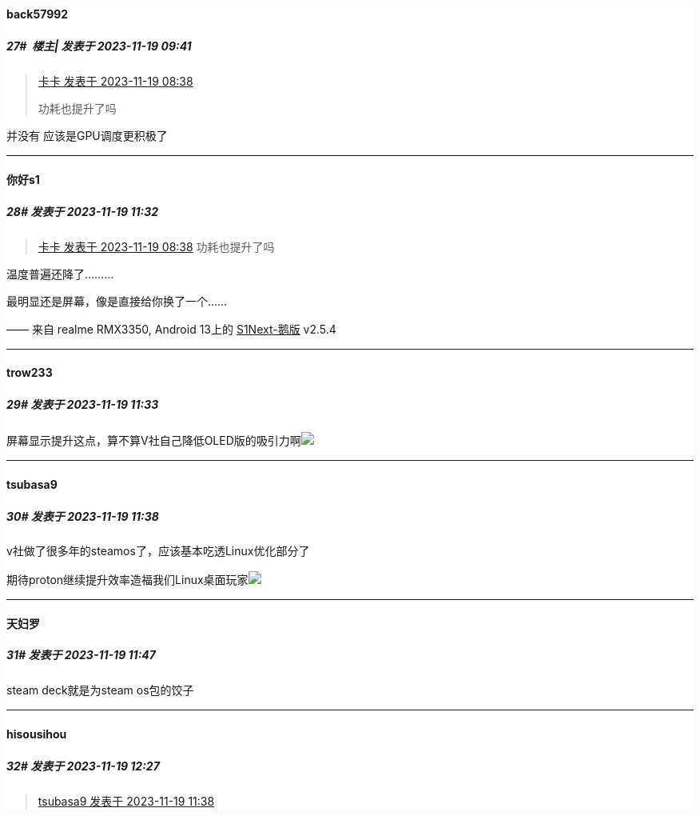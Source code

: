 ####  back57992  
##### 27#         楼主| 发表于 2023-11-19 09:41

<blockquote><a href="httphttps://bbs.saraba1st.com/2b/forum.php?mod=redirect&amp;goto=findpost&amp;pid=63078954&amp;ptid=2161134" target="_blank">卡卡 发表于 2023-11-19 08:38</a>

功耗也提升了吗</blockquote>
并没有 应该是GPU调度更积极了

*****

####  你好s1  
##### 28#       发表于 2023-11-19 11:32

<blockquote><a href="httphttps://bbs.saraba1st.com/2b/forum.php?mod=redirect&amp;goto=findpost&amp;pid=63078954&amp;ptid=2161134" target="_blank">卡卡 发表于 2023-11-19 08:38</a>
功耗也提升了吗</blockquote>
温度普遍还降了………

最明显还是屏幕，像是直接给你换了一个……

—— 来自 realme RMX3350, Android 13上的 [S1Next-鹅版](https://github.com/ykrank/S1-Next/releases) v2.5.4

*****

####  trow233  
##### 29#       发表于 2023-11-19 11:33

屏幕显示提升这点，算不算V社自己降低OLED版的吸引力啊<img src="https://static.saraba1st.com/image/smiley/face2017/067.png" referrerpolicy="no-referrer">

*****

####  tsubasa9  
##### 30#       发表于 2023-11-19 11:38

v社做了很多年的steamos了，应该基本吃透Linux优化部分了

期待proton继续提升效率造福我们Linux桌面玩家<img src="https://static.saraba1st.com/image/smiley/face2017/067.png" referrerpolicy="no-referrer">


*****

####  天妇罗  
##### 31#       发表于 2023-11-19 11:47

steam deck就是为steam os包的饺子

*****

####  hisousihou  
##### 32#       发表于 2023-11-19 12:27

<blockquote><a href="httphttps://bbs.saraba1st.com/2b/forum.php?mod=redirect&amp;goto=findpost&amp;pid=63079841&amp;ptid=2161134" target="_blank">tsubasa9 发表于 2023-11-19 11:38</a>
